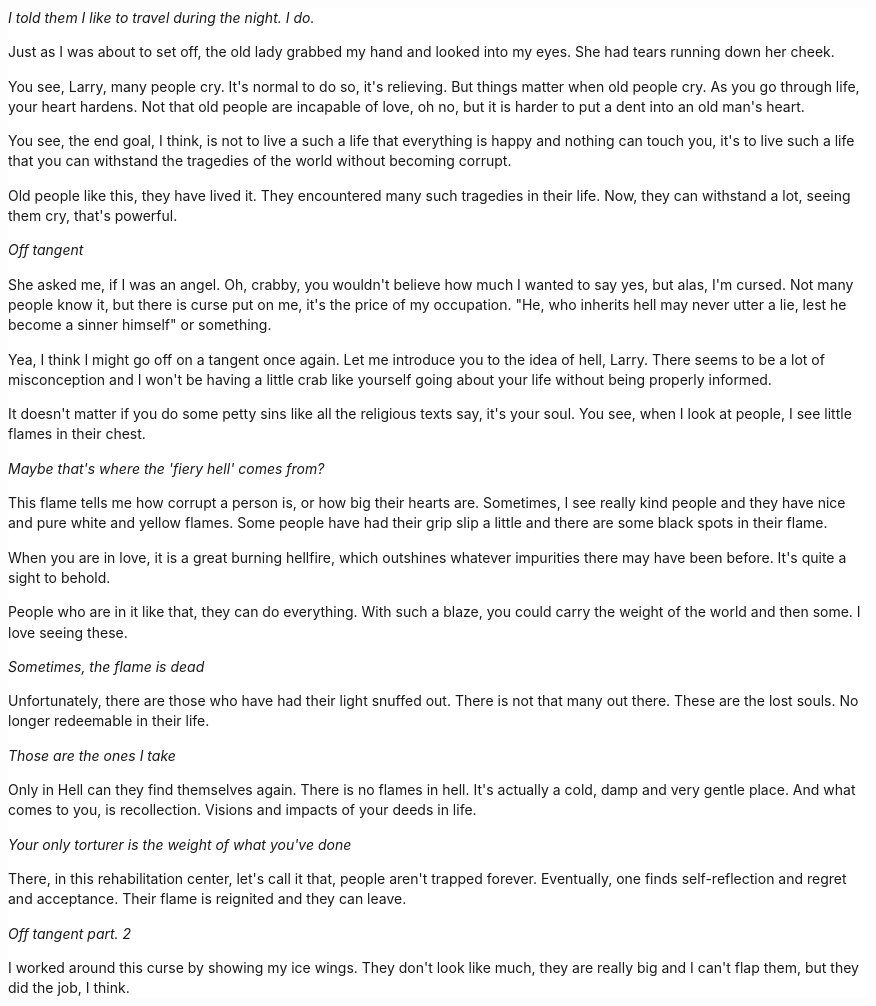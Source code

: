*I told them I like to travel during the night. I do.*

Just as I was about to set off, the old lady grabbed my hand and looked into my eyes. She had tears running down her cheek.

You see, Larry, many people cry. It's normal to do so, it's relieving. But things matter when old people cry. As you go through life, your heart hardens. Not that old people are incapable of love, oh no, but it is harder to put a dent into an old man's heart.

You see, the end goal, I think, is not to live a such a life that everything is happy and nothing can touch you, it's to live such a life that you can withstand the tragedies of the world without becoming corrupt.

Old people like this, they have lived it. They encountered many such tragedies in their life. Now, they can withstand a lot, seeing them cry, that's powerful.

*Off tangent*

She asked me, if I was an angel. Oh, crabby, you wouldn't believe how much I wanted to say yes, but alas, I'm cursed. Not many people know it, but there is curse put on me, it's the price of my occupation. "He, who inherits hell may never utter a lie, lest he become a sinner himself" or something.

Yea, I think I might go off on a tangent once again. Let me introduce you to the idea of hell, Larry. There seems to be a lot of misconception and I won't be having a little crab like yourself going about your life without being properly informed.

It doesn't matter if you do some petty sins like all the religious texts say, it's your soul. You see, when I look at people, I see little flames in their chest.

*Maybe that's where the 'fiery hell' comes from?*

This flame tells me how corrupt a person is, or how big their hearts are. Sometimes, I see really kind people and they have nice and pure white and yellow flames. Some people have had their grip slip a little and there are some black spots in their flame.

When you are in love, it is a great burning hellfire, which outshines whatever impurities there may have been before. It's quite a sight to behold.

People who are in it like that, they can do everything. With such a blaze, you could carry the weight of the world and then some. I love seeing these.

*Sometimes, the flame is dead*

Unfortunately, there are those who have had their light snuffed out. There is not that many out there. These are the lost souls. No longer redeemable in their life.

*Those are the ones I take*

Only in Hell can they find themselves again. There is no flames in hell. It's actually a cold, damp and very gentle place. And what comes to you, is recollection. Visions and impacts of your deeds in life.

*Your only torturer is the weight of what you've done*

There, in this rehabilitation center, let's call it that, people aren't trapped forever. Eventually, one finds self-reflection and regret and acceptance. Their flame is reignited and they can leave.

*Off tangent part. 2*

I worked around this curse by showing my ice wings. They don't look like much, they are really big and I can't flap them, but they did the job, I think.
